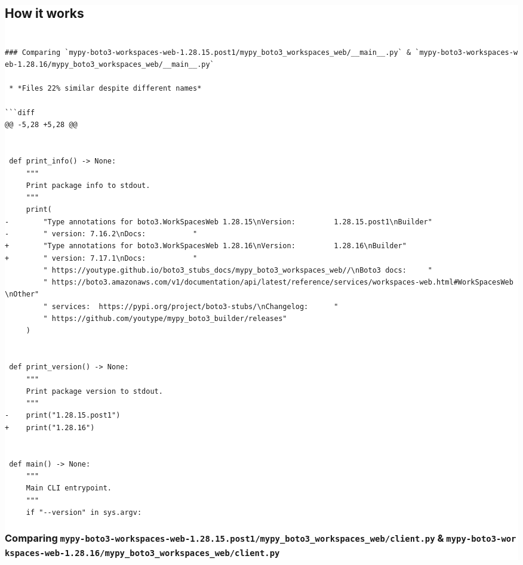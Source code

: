  <a id="how-it-works"></a>
 
 ## How it works
```

### Comparing `mypy-boto3-workspaces-web-1.28.15.post1/mypy_boto3_workspaces_web/__main__.py` & `mypy-boto3-workspaces-web-1.28.16/mypy_boto3_workspaces_web/__main__.py`

 * *Files 22% similar despite different names*

```diff
@@ -5,28 +5,28 @@
 
 
 def print_info() -> None:
     """
     Print package info to stdout.
     """
     print(
-        "Type annotations for boto3.WorkSpacesWeb 1.28.15\nVersion:         1.28.15.post1\nBuilder"
-        " version: 7.16.2\nDocs:           "
+        "Type annotations for boto3.WorkSpacesWeb 1.28.16\nVersion:         1.28.16\nBuilder"
+        " version: 7.17.1\nDocs:           "
         " https://youtype.github.io/boto3_stubs_docs/mypy_boto3_workspaces_web//\nBoto3 docs:     "
         " https://boto3.amazonaws.com/v1/documentation/api/latest/reference/services/workspaces-web.html#WorkSpacesWeb\nOther"
         " services:  https://pypi.org/project/boto3-stubs/\nChangelog:      "
         " https://github.com/youtype/mypy_boto3_builder/releases"
     )
 
 
 def print_version() -> None:
     """
     Print package version to stdout.
     """
-    print("1.28.15.post1")
+    print("1.28.16")
 
 
 def main() -> None:
     """
     Main CLI entrypoint.
     """
     if "--version" in sys.argv:
```

### Comparing `mypy-boto3-workspaces-web-1.28.15.post1/mypy_boto3_workspaces_web/client.py` & `mypy-boto3-workspaces-web-1.28.16/mypy_boto3_workspaces_web/client.py`

